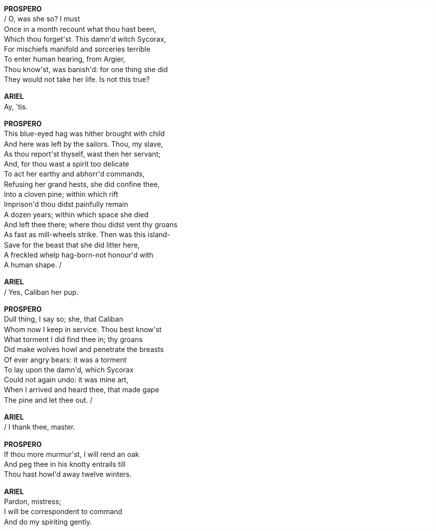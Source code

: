 **PROSPERO**  
/ O, was she so? I must  
Once in a month recount what thou hast been,  
Which thou forget'st. This damn'd witch Sycorax,  
For mischiefs manifold and sorceries terrible  
To enter human hearing, from Argier,  
Thou know'st, was banish'd: for one thing she did  
They would not take her life. Is not this true?

**ARIEL**  
Ay, 'tis.

**PROSPERO**  
This blue-eyed hag was hither brought with child  
And here was left by the sailors. Thou, my slave,  
As thou report'st thyself, wast then her servant;  
And, for thou wast a spirit too delicate  
To act her earthy and abhorr'd commands,  
Refusing her grand hests, she did confine thee,  
Into a cloven pine; within which rift  
Imprison'd thou didst painfully remain  
A dozen years; within which space she died  
And left thee there; where thou didst vent thy groans  
As fast as mill-wheels strike. Then was this island-  
Save for the beast that she did litter here,  
A freckled whelp hag-born-not honour'd with  
A human shape. /

**ARIEL**  
/ Yes, Caliban her pup.

**PROSPERO**  
Dull thing, I say so; she, that Caliban  
Whom now I keep in service. Thou best know'st  
What torment I did find thee in; thy groans  
Did make wolves howl and penetrate the breasts  
Of ever angry bears: it was a torment  
To lay upon the damn'd, which Sycorax  
Could not again undo: it was mine art,  
When I arrived and heard thee, that made gape  
The pine and let thee out. /

**ARIEL**  
/ I thank thee, master.

**PROSPERO**  
If thou more murmur'st, I will rend an oak  
And peg thee in his knotty entrails till  
Thou hast howl'd away twelve winters.

**ARIEL**  
Pardon, mistress;  
I will be correspondent to command  
And do my spiriting gently.
